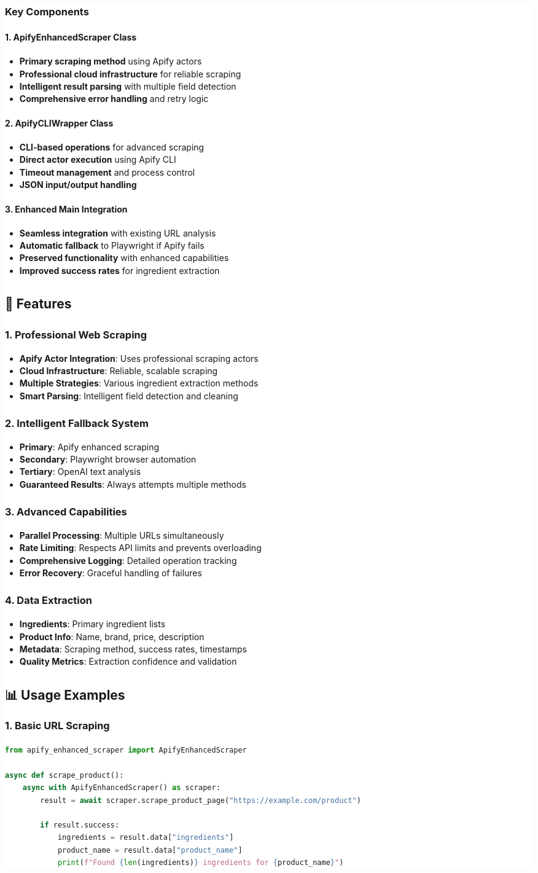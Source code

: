 ### **Key Components**

#### **1. ApifyEnhancedScraper Class**
- **Primary scraping method** using Apify actors
- **Professional cloud infrastructure** for reliable scraping
- **Intelligent result parsing** with multiple field detection
- **Comprehensive error handling** and retry logic

#### **2. ApifyCLIWrapper Class**
- **CLI-based operations** for advanced scraping
- **Direct actor execution** using Apify CLI
- **Timeout management** and process control
- **JSON input/output handling**

#### **3. Enhanced Main Integration**
- **Seamless integration** with existing URL analysis
- **Automatic fallback** to Playwright if Apify fails
- **Preserved functionality** with enhanced capabilities
- **Improved success rates** for ingredient extraction

## 🎯 **Features**

### **1. Professional Web Scraping**
- **Apify Actor Integration**: Uses professional scraping actors
- **Cloud Infrastructure**: Reliable, scalable scraping
- **Multiple Strategies**: Various ingredient extraction methods
- **Smart Parsing**: Intelligent field detection and cleaning

### **2. Intelligent Fallback System**
- **Primary**: Apify enhanced scraping
- **Secondary**: Playwright browser automation
- **Tertiary**: OpenAI text analysis
- **Guaranteed Results**: Always attempts multiple methods

### **3. Advanced Capabilities**
- **Parallel Processing**: Multiple URLs simultaneously
- **Rate Limiting**: Respects API limits and prevents overloading
- **Comprehensive Logging**: Detailed operation tracking
- **Error Recovery**: Graceful handling of failures

### **4. Data Extraction**
- **Ingredients**: Primary ingredient lists
- **Product Info**: Name, brand, price, description
- **Metadata**: Scraping method, success rates, timestamps
- **Quality Metrics**: Extraction confidence and validation

## 📊 **Usage Examples**

### **1. Basic URL Scraping**
```python
from apify_enhanced_scraper import ApifyEnhancedScraper

async def scrape_product():
    async with ApifyEnhancedScraper() as scraper:
        result = await scraper.scrape_product_page("https://example.com/product")
        
        if result.success:
            ingredients = result.data["ingredients"]
            product_name = result.data["product_name"]
            print(f"Found {len(ingredients)} ingredients for {product_name}")
```